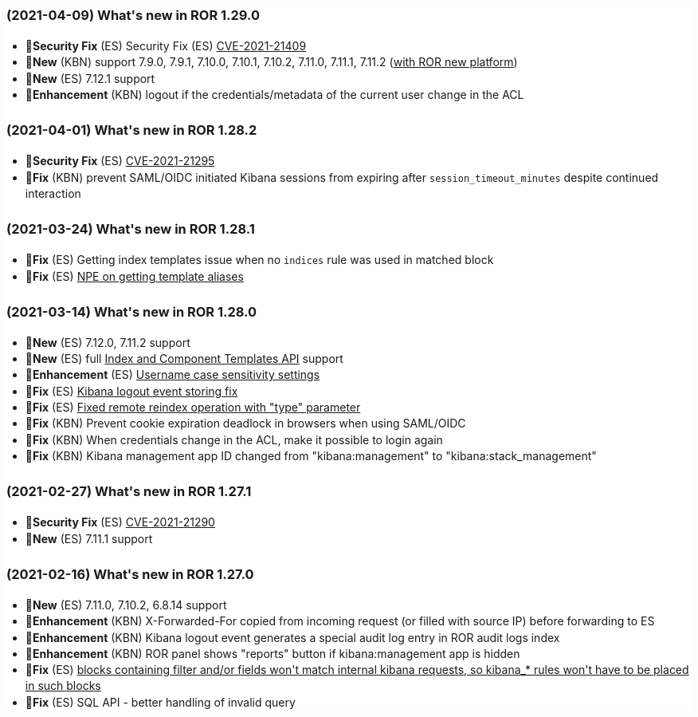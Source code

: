 ### (2021-04-09) What's new in **ROR 1.29.0**

* **🚨Security Fix** \(ES\) Security Fix \(ES\) [CVE-2021-21409](https://nvd.nist.gov/vuln/detail/CVE-2021-21409)
* **🚀New** \(KBN\) support 7.9.0, 7.9.1, 7.10.0, 7.10.1, 7.10.2, 7.11.0, 7.11.1, 7.11.2 \([with ROR new platform](https://beta.readonlyrest.com/)\) 
* **🚀New** \(ES\) 7.12.1 support 
* **🧐Enhancement** \(KBN\) logout if the credentials/metadata of the current user change in the ACL

### (2021-04-01) What's new in **ROR 1.28.2**

* **🚨Security Fix** \(ES\) [CVE-2021-21295](https://nvd.nist.gov/vuln/detail/CVE-2021-21295)
* **🐞Fix** \(KBN\) prevent SAML/OIDC initiated Kibana sessions from expiring after `session_timeout_minutes` despite continued interaction

### (2021-03-24) What's new in **ROR 1.28.1**

* **🐞Fix** \(ES\) Getting index templates issue when no `indices` rule was used in matched block
* **🐞Fix** \(ES\) [NPE on getting template aliases](https://forum.readonlyrest.com/t/cannot-put-index-template-template-1/1681/25)

### (2021-03-14) What's new in **ROR 1.28.0**

* **🚀New** \(ES\) 7.12.0, 7.11.2 support 
* **🚀New** \(ES\) full [Index and Component Templates API](https://www.elastic.co/guide/en/elasticsearch/reference/7.9/index-templates.html) support 
* **🧐Enhancement** \(ES\) [Username case sensitivity settings](https://forum.readonlyrest.com/t/ldap-based-user-authentication/1667)
* **🐞Fix** \(ES\) [Kibana logout event storing fix](https://forum.readonlyrest.com/t/kibana-plugin-software-licensing-and-expiration/1808/5)
* **🐞Fix** \(ES\) [Fixed remote reindex operation with "type" parameter](https://forum.readonlyrest.com/t/reindex-index-not-found-exception/1708/20)
* **🐞Fix** \(KBN\) Prevent cookie expiration deadlock in browsers when using SAML/OIDC
* **🐞Fix** \(KBN\) When credentials change in the ACL, make it possible to login again
* **🐞Fix** \(KBN\) Kibana management app ID changed from "kibana:management" to "kibana:stack\_management"

### (2021-02-27) What's new in **ROR 1.27.1**

* **🚨Security Fix** \(ES\) [CVE-2021-21290](https://nvd.nist.gov/vuln/detail/CVE-2021-21290)
* **🚀New** \(ES\) 7.11.1 support 

### (2021-02-16) What's new in **ROR 1.27.0**

* **🚀New** \(ES\) 7.11.0, 7.10.2, 6.8.14 support
* **🧐Enhancement** \(KBN\) X-Forwarded-For copied from incoming request \(or filled with source IP\) before forwarding to ES
* **🧐Enhancement** \(KBN\) Kibana logout event generates a special audit log entry in ROR audit logs index
* **🧐Enhancement** \(KBN\) ROR panel shows "reports" button if kibana:management app is hidden
* **🐞Fix** \(ES\) [blocks containing filter and/or fields won't match internal kibana requests, so kibana\_\* rules won't have to be placed in such blocks](https://github.com/beshu-tech/readonlyrest-docs/blob/master/elasticsearch.md#fields)
* **🐞Fix** \(ES\) SQL API - better handling of invalid query
